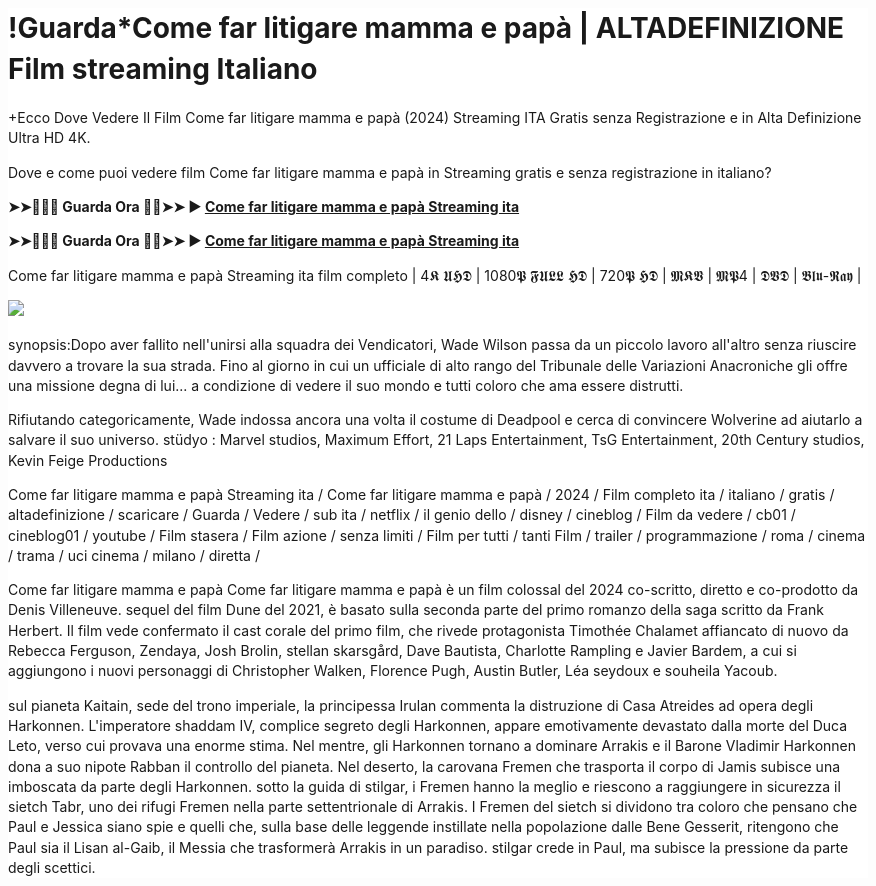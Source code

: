 # !Guarda*Come far litigare mamma e papà | ALTADEFINIZIONE Film streaming Italiano


+Ecco Dove Vedere Il Film Come far litigare mamma e papà (2024) Streaming ITA Gratis senza Registrazione e in Alta Definizione Ultra HD 4K.

Dove e come puoi vedere film Come far litigare mamma e papà in Streaming gratis e senza registrazione in italiano?

**➤➤🔴✅📱 Guarda Ora 🔴✅➤➤ ► [Come far litigare mamma e papà Streaming ita](https://t.co/dQw5W1pJ5B)**

**➤➤🔴✅📱 Guarda Ora 🔴✅➤➤ ► [Come far litigare mamma e papà Streaming ita](https://t.co/dQw5W1pJ5B)**

Come far litigare mamma e papà Streaming ita film completo
| 4𝕶 𝖀𝕳𝕯 | 1080𝕻 𝕱𝖀𝕷𝕷 𝕳𝕯 | 720𝕻 𝕳𝕯 | 𝕸𝕶𝖁 | 𝕸𝕻4 | 𝕯𝖁𝕯 | 𝕭𝖑𝖚-𝕽𝖆𝖞 |

<p dir="auto"><a href="https://t.co/znVJ8b7L8T" title="PLAYNOW" rel="nofollow"><img src="https://i.imgur.com/jhNGoEt.gif" style="max-width: 100%;"></a></p>

synopsis:Dopo aver fallito nell'unirsi alla squadra dei Vendicatori, Wade Wilson passa da un piccolo lavoro all'altro senza riuscire davvero a trovare la sua strada. Fino al giorno in cui un ufficiale di alto rango del Tribunale delle Variazioni Anacroniche gli offre una missione degna di lui... a condizione di vedere il suo mondo e tutti coloro che ama essere distrutti.

Rifiutando categoricamente, Wade indossa ancora una volta il costume di Deadpool e cerca di convincere Wolverine ad aiutarlo a salvare il suo universo.
stüdyo : Marvel studios, Maximum Effort, 21 Laps Entertainment, TsG Entertainment, 20th Century studios, Kevin Feige Productions

Come far litigare mamma e papà Streaming ita / Come far litigare mamma e papà / 2024 / Film completo ita / italiano / gratis / altadefinizione / scaricare / Guarda / Vedere / sub ita / netflix / il genio dello / disney / cineblog / Film da vedere / cb01 / cineblog01 / youtube / Film stasera / Film azione / senza limiti / Film per tutti / tanti Film / trailer / programmazione / roma / cinema / trama / uci cinema / milano / diretta /

Come far litigare mamma e papà Come far litigare mamma e papà è un film colossal del 2024 co-scritto, diretto e co-prodotto da Denis Villeneuve. sequel del film Dune del 2021, è basato sulla seconda parte del primo romanzo della saga scritto da Frank Herbert. Il film vede confermato il cast corale del primo film, che rivede protagonista Timothée Chalamet affiancato di nuovo da Rebecca Ferguson, Zendaya, Josh Brolin, stellan skarsgård, Dave Bautista, Charlotte Rampling e Javier Bardem, a cui si aggiungono i nuovi personaggi di Christopher Walken, Florence Pugh, Austin Butler, Léa seydoux e souheila Yacoub.

sul pianeta Kaitain, sede del trono imperiale, la principessa Irulan commenta la distruzione di Casa Atreides ad opera degli Harkonnen. L'imperatore shaddam IV, complice segreto degli Harkonnen, appare emotivamente devastato dalla morte del Duca Leto, verso cui provava una enorme stima. Nel mentre, gli Harkonnen tornano a dominare Arrakis e il Barone Vladimir Harkonnen dona a suo nipote Rabban il controllo del pianeta. Nel deserto, la carovana Fremen che trasporta il corpo di Jamis subisce una imboscata da parte degli Harkonnen. sotto la guida di stilgar, i Fremen hanno la meglio e riescono a raggiungere in sicurezza il sietch Tabr, uno dei rifugi Fremen nella parte settentrionale di Arrakis. I Fremen del sietch si dividono tra coloro che pensano che Paul e Jessica siano spie e quelli che, sulla base delle leggende instillate nella popolazione dalle Bene Gesserit, ritengono che Paul sia il Lisan al-Gaib, il Messia che trasformerà Arrakis in un paradiso. stilgar crede in Paul, ma subisce la pressione da parte degli scettici.